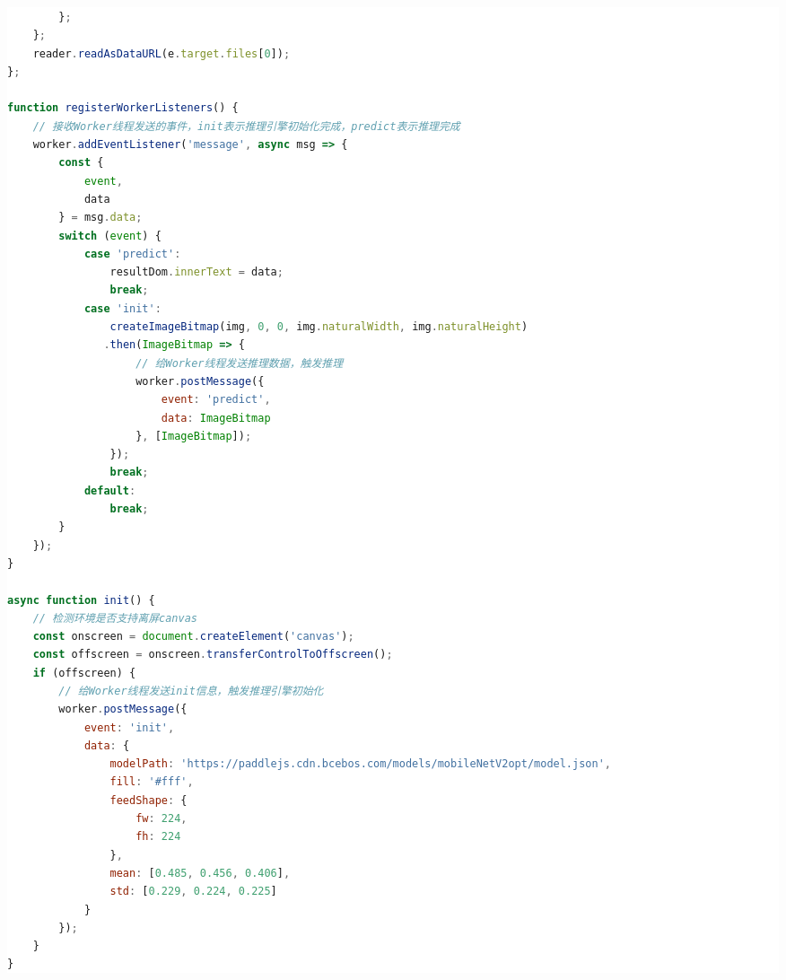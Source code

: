 ```javascript
        };
    };
    reader.readAsDataURL(e.target.files[0]);
};

function registerWorkerListeners() {
    // 接收Worker线程发送的事件，init表示推理引擎初始化完成，predict表示推理完成
    worker.addEventListener('message', async msg => {
        const {
            event,
            data
        } = msg.data;
        switch (event) {
            case 'predict':
                resultDom.innerText = data;
                break;
            case 'init':
                createImageBitmap(img, 0, 0, img.naturalWidth, img.naturalHeight)
               .then(ImageBitmap => {
                    // 给Worker线程发送推理数据，触发推理
                    worker.postMessage({
                        event: 'predict',
                        data: ImageBitmap
                    }, [ImageBitmap]);
                });
                break;
            default:
                break;
        }
    });
}

async function init() {
    // 检测环境是否支持离屏canvas
    const onscreen = document.createElement('canvas');
    const offscreen = onscreen.transferControlToOffscreen();
    if (offscreen) {
        // 给Worker线程发送init信息，触发推理引擎初始化
        worker.postMessage({
            event: 'init',
            data: {
                modelPath: 'https://paddlejs.cdn.bcebos.com/models/mobileNetV2opt/model.json',
                fill: '#fff',
                feedShape: {
                    fw: 224,
                    fh: 224
                },
                mean: [0.485, 0.456, 0.406],
                std: [0.229, 0.224, 0.225]
            }
        });
    }
}
```

